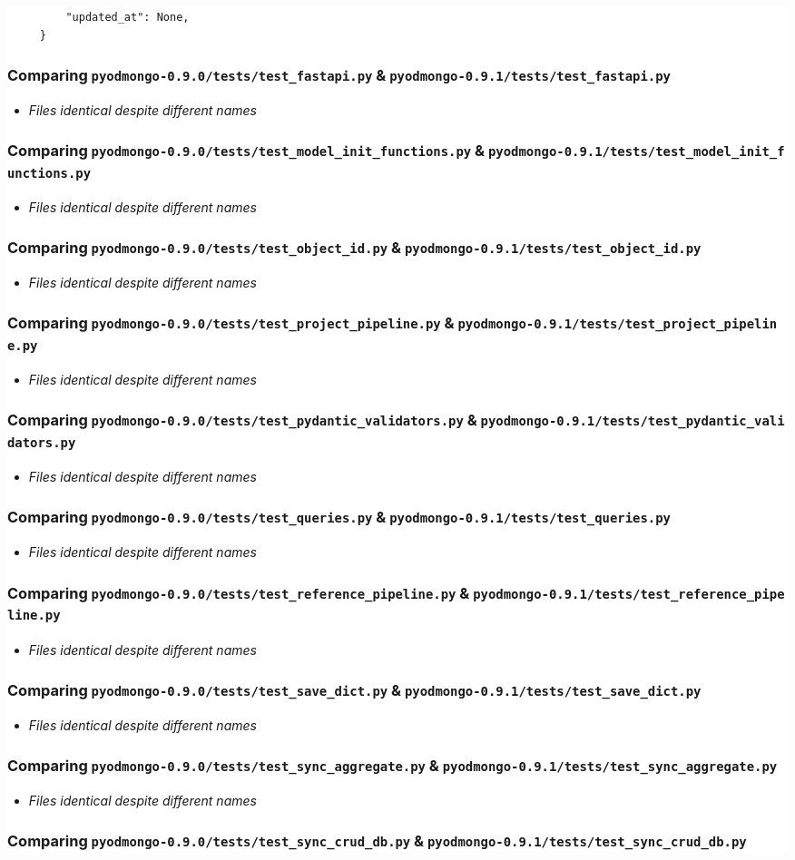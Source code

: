```diff
         "updated_at": None,
     }
```

### Comparing `pyodmongo-0.9.0/tests/test_fastapi.py` & `pyodmongo-0.9.1/tests/test_fastapi.py`

 * *Files identical despite different names*

### Comparing `pyodmongo-0.9.0/tests/test_model_init_functions.py` & `pyodmongo-0.9.1/tests/test_model_init_functions.py`

 * *Files identical despite different names*

### Comparing `pyodmongo-0.9.0/tests/test_object_id.py` & `pyodmongo-0.9.1/tests/test_object_id.py`

 * *Files identical despite different names*

### Comparing `pyodmongo-0.9.0/tests/test_project_pipeline.py` & `pyodmongo-0.9.1/tests/test_project_pipeline.py`

 * *Files identical despite different names*

### Comparing `pyodmongo-0.9.0/tests/test_pydantic_validators.py` & `pyodmongo-0.9.1/tests/test_pydantic_validators.py`

 * *Files identical despite different names*

### Comparing `pyodmongo-0.9.0/tests/test_queries.py` & `pyodmongo-0.9.1/tests/test_queries.py`

 * *Files identical despite different names*

### Comparing `pyodmongo-0.9.0/tests/test_reference_pipeline.py` & `pyodmongo-0.9.1/tests/test_reference_pipeline.py`

 * *Files identical despite different names*

### Comparing `pyodmongo-0.9.0/tests/test_save_dict.py` & `pyodmongo-0.9.1/tests/test_save_dict.py`

 * *Files identical despite different names*

### Comparing `pyodmongo-0.9.0/tests/test_sync_aggregate.py` & `pyodmongo-0.9.1/tests/test_sync_aggregate.py`

 * *Files identical despite different names*

### Comparing `pyodmongo-0.9.0/tests/test_sync_crud_db.py` & `pyodmongo-0.9.1/tests/test_sync_crud_db.py`
